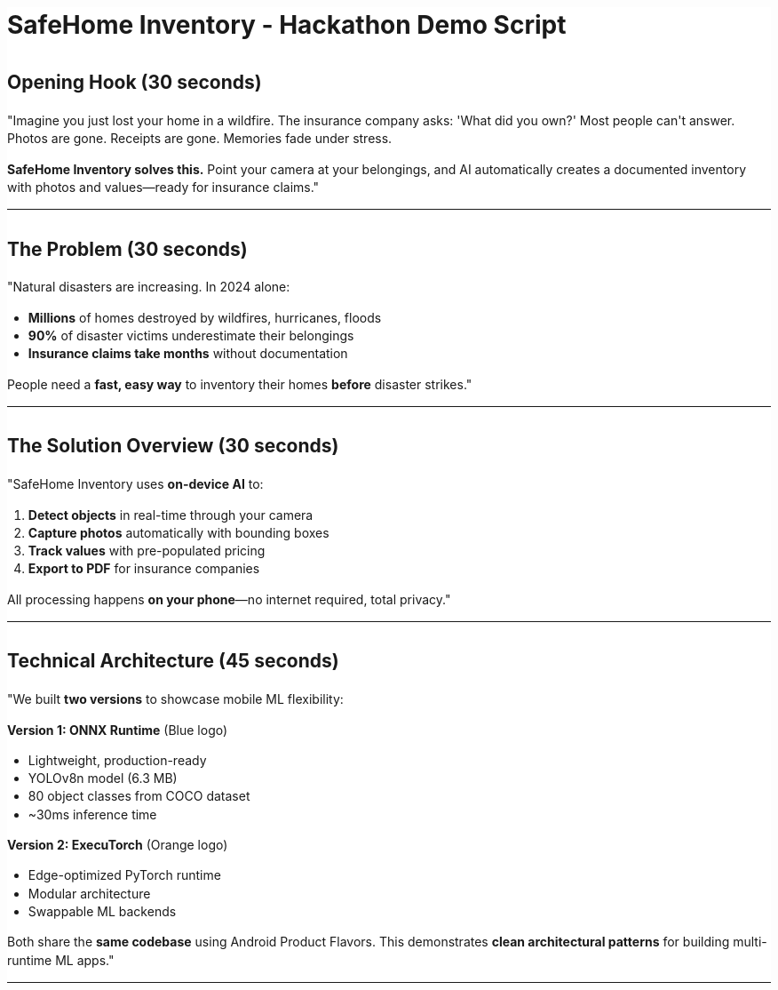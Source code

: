 # SafeHome Inventory - Hackathon Demo Script

## Opening Hook (30 seconds)

"Imagine you just lost your home in a wildfire. The insurance company asks: 'What did you own?' Most people can't answer. Photos are gone. Receipts are gone. Memories fade under stress.

**SafeHome Inventory solves this.** Point your camera at your belongings, and AI automatically creates a documented inventory with photos and values—ready for insurance claims."

---

## The Problem (30 seconds)

"Natural disasters are increasing. In 2024 alone:
- **Millions** of homes destroyed by wildfires, hurricanes, floods
- **90%** of disaster victims underestimate their belongings
- **Insurance claims take months** without documentation

People need a **fast, easy way** to inventory their homes **before** disaster strikes."

---

## The Solution Overview (30 seconds)

"SafeHome Inventory uses **on-device AI** to:
1. **Detect objects** in real-time through your camera
2. **Capture photos** automatically with bounding boxes
3. **Track values** with pre-populated pricing
4. **Export to PDF** for insurance companies

All processing happens **on your phone**—no internet required, total privacy."

---

## Technical Architecture (45 seconds)

"We built **two versions** to showcase mobile ML flexibility:

**Version 1: ONNX Runtime** (Blue logo)
- Lightweight, production-ready
- YOLOv8n model (6.3 MB)
- 80 object classes from COCO dataset
- ~30ms inference time

**Version 2: ExecuTorch** (Orange logo)
- Edge-optimized PyTorch runtime
- Modular architecture
- Swappable ML backends

Both share the **same codebase** using Android Product Flavors. This demonstrates **clean architectural patterns** for building multi-runtime ML apps."

---